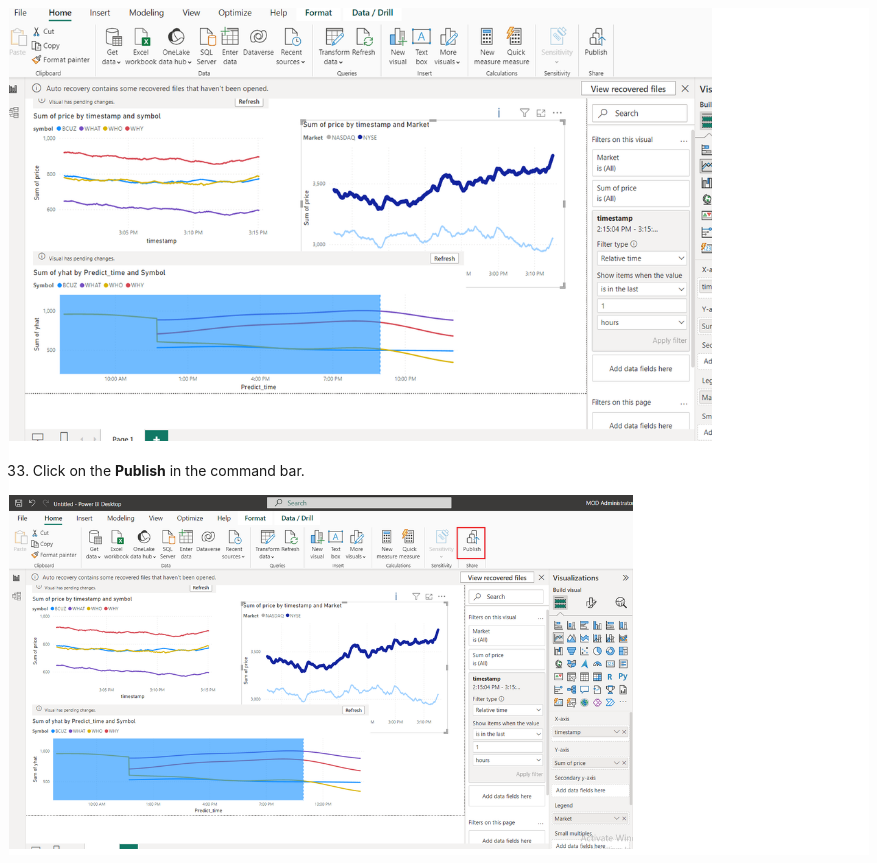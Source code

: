 <img src="./media/image137.png"
style="width:7.31785in;height:4.51424in" />

33. Click on the **Publish** in the command bar.

<img src="./media/image138.png" style="width:6.5in;height:3.69167in" />
